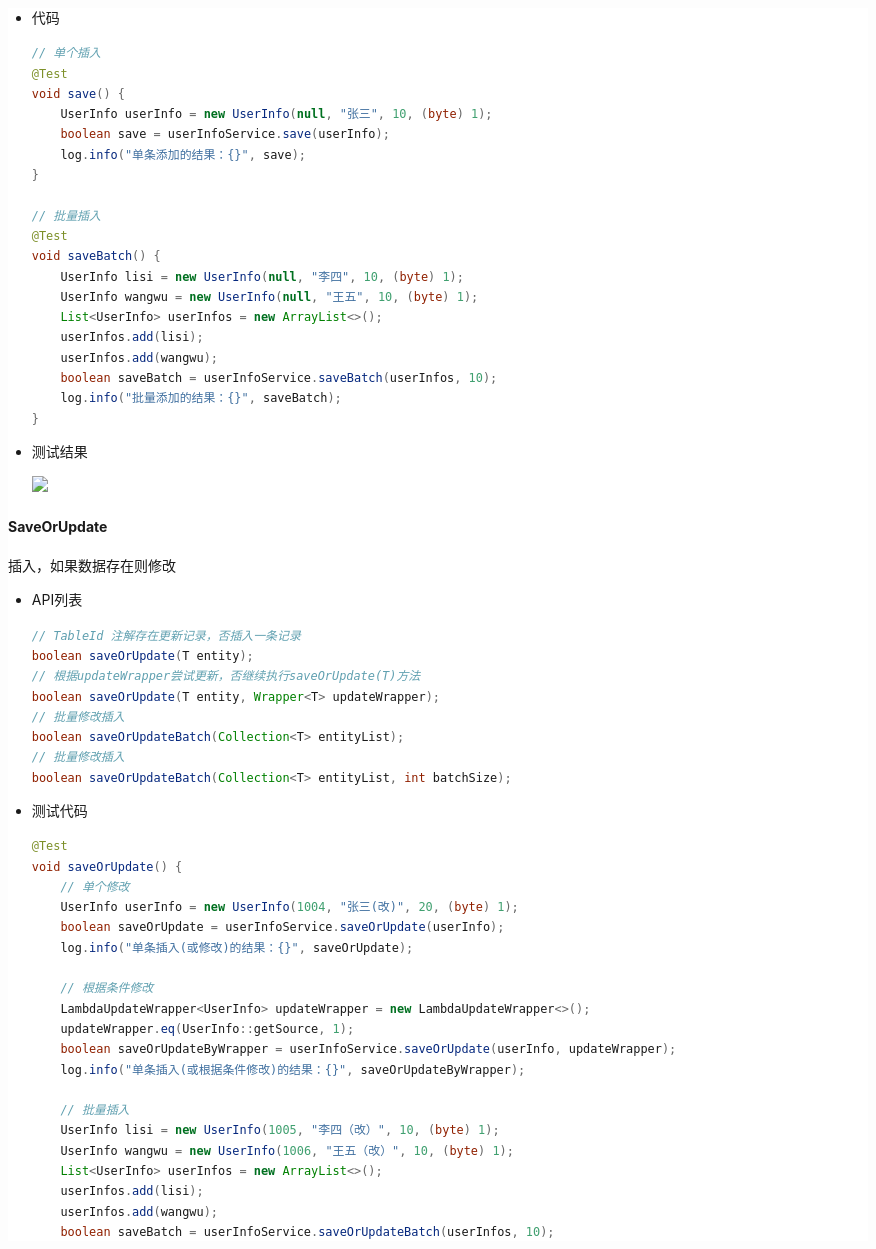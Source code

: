 - 代码

  ```java
  // 单个插入
  @Test
  void save() {
      UserInfo userInfo = new UserInfo(null, "张三", 10, (byte) 1);
      boolean save = userInfoService.save(userInfo);
      log.info("单条添加的结果：{}", save);
  }
  
  // 批量插入
  @Test
  void saveBatch() {
      UserInfo lisi = new UserInfo(null, "李四", 10, (byte) 1);
      UserInfo wangwu = new UserInfo(null, "王五", 10, (byte) 1);
      List<UserInfo> userInfos = new ArrayList<>();
      userInfos.add(lisi);
      userInfos.add(wangwu);
      boolean saveBatch = userInfoService.saveBatch(userInfos, 10);
      log.info("批量添加的结果：{}", saveBatch);
  }
  ```

- 测试结果

  ![](https://cdn.jsdelivr.net/gh/mbb2100/picgo_imgs/image-20211031180902433.png)

#### SaveOrUpdate

插入，如果数据存在则修改

- API列表

  ```java
  // TableId 注解存在更新记录，否插入一条记录
  boolean saveOrUpdate(T entity);
  // 根据updateWrapper尝试更新，否继续执行saveOrUpdate(T)方法
  boolean saveOrUpdate(T entity, Wrapper<T> updateWrapper);
  // 批量修改插入
  boolean saveOrUpdateBatch(Collection<T> entityList);
  // 批量修改插入
  boolean saveOrUpdateBatch(Collection<T> entityList, int batchSize);
  ```

- 测试代码

  ```java
  @Test
  void saveOrUpdate() {
      // 单个修改
      UserInfo userInfo = new UserInfo(1004, "张三(改)", 20, (byte) 1);
      boolean saveOrUpdate = userInfoService.saveOrUpdate(userInfo);
      log.info("单条插入(或修改)的结果：{}", saveOrUpdate);
  
      // 根据条件修改
      LambdaUpdateWrapper<UserInfo> updateWrapper = new LambdaUpdateWrapper<>();
      updateWrapper.eq(UserInfo::getSource, 1);
      boolean saveOrUpdateByWrapper = userInfoService.saveOrUpdate(userInfo, updateWrapper);
      log.info("单条插入(或根据条件修改)的结果：{}", saveOrUpdateByWrapper);
  
      // 批量插入
      UserInfo lisi = new UserInfo(1005, "李四（改）", 10, (byte) 1);
      UserInfo wangwu = new UserInfo(1006, "王五（改）", 10, (byte) 1);
      List<UserInfo> userInfos = new ArrayList<>();
      userInfos.add(lisi);
      userInfos.add(wangwu);
      boolean saveBatch = userInfoService.saveOrUpdateBatch(userInfos, 10);
  ```